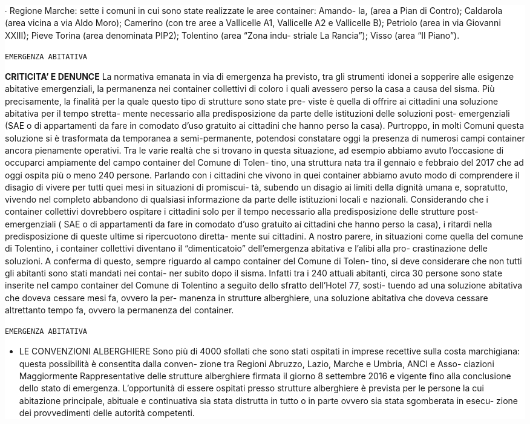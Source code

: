 ∙
Regione Marche:
sette i comuni in cui sono state realizzate le aree container: Amando-
la, (area a Pian di Contro); Caldarola (area vicina a via Aldo Moro);
Camerino (con tre aree a Vallicelle A1, Vallicelle A2 e Vallicelle B);
Petriolo (area in via Giovanni XXIII);
Pieve Torina (area denominata PIP2); Tolentino (area “Zona indu-
striale La Rancia”); Visso (area “Il Piano”).


```
EMERGENZA ABITATIVA
```
**CRITICITA’ E DENUNCE**
La normativa emanata in via di emergenza ha previsto, tra gli strumenti idonei
a sopperire alle esigenze abitative emergenziali, la permanenza nei container
collettivi di coloro i quali avessero perso la casa a causa del sisma.
Più precisamente, la finalità per la quale questo tipo di strutture sono state pre-
viste è quella di offrire ai cittadini una soluzione abitativa per il tempo stretta-
mente necessario alla predisposizione da parte delle istituzioni delle soluzioni
post- emergenziali (SAE o di appartamenti da fare in comodato d’uso gratuito ai
cittadini che hanno perso la casa).
Purtroppo, in molti Comuni questa soluzione si è trasformata da temporanea
a semi-permanente, potendosi constatare oggi la presenza di numerosi campi
container ancora pienamente operativi.
Tra le varie realtà che si trovano in questa situazione, ad esempio abbiamo avuto
l’occasione di occuparci ampiamente del campo container del Comune di Tolen-
tino, una struttura nata tra il gennaio e febbraio del 2017 che ad oggi ospita più
o meno 240 persone.
Parlando con i cittadini che vivono in quei container abbiamo avuto modo di
comprendere il disagio di vivere per tutti quei mesi in situazioni di promiscui-
tà, subendo un disagio ai limiti della dignità umana e, sopratutto, vivendo nel
completo abbandono di qualsiasi informazione da parte delle istituzioni locali
e nazionali.
Considerando che i container collettivi dovrebbero ospitare i cittadini solo per il
tempo necessario alla predisposizione delle strutture post-emergenziali ( SAE o
di appartamenti da fare in comodato d’uso gratuito ai cittadini che hanno perso
la casa), i ritardi nella predisposizione di queste ultime si ripercuotono diretta-
mente sui cittadini.
A nostro parere, in situazioni come quella del comune di Tolentino, i container
collettivi diventano il “dimenticatoio” dell’emergenza abitativa e l’alibi alla pro-
crastinazione delle soluzioni.
A conferma di questo, sempre riguardo al campo container del Comune di Tolen-
tino, si deve considerare che non tutti gli abitanti sono stati mandati nei contai-
ner subito dopo il sisma.
Infatti tra i 240 attuali abitanti, circa 30 persone sono state inserite nel campo
container del Comune di Tolentino a seguito dello sfratto dell’Hotel 77, sosti-
tuendo ad una soluzione abitativa che doveva cessare mesi fa, ovvero la per-
manenza in strutture alberghiere, una soluzione abitativa che doveva cessare
altrettanto tempo fa, ovvero la permanenza del container.


```
EMERGENZA ABITATIVA
```
- LE CONVENZIONI ALBERGHIERE
Sono più di 4000 sfollati che sono stati ospitati in imprese recettive
sulla costa marchigiana: questa possibilità è consentita dalla conven-
zione tra Regioni Abruzzo, Lazio, Marche e Umbria, ANCI e Asso-
ciazioni Maggiormente Rappresentative delle strutture alberghiere
firmata il giorno 8 settembre 2016 e vigente fino alla conclusione
dello stato di emergenza.
L’opportunità di essere ospitati presso strutture alberghiere è prevista
per le persone la cui abitazione principale, abituale e continuativa sia
stata distrutta in tutto o in parte ovvero sia stata sgomberata in esecu-
zione dei provvedimenti delle autorità competenti.